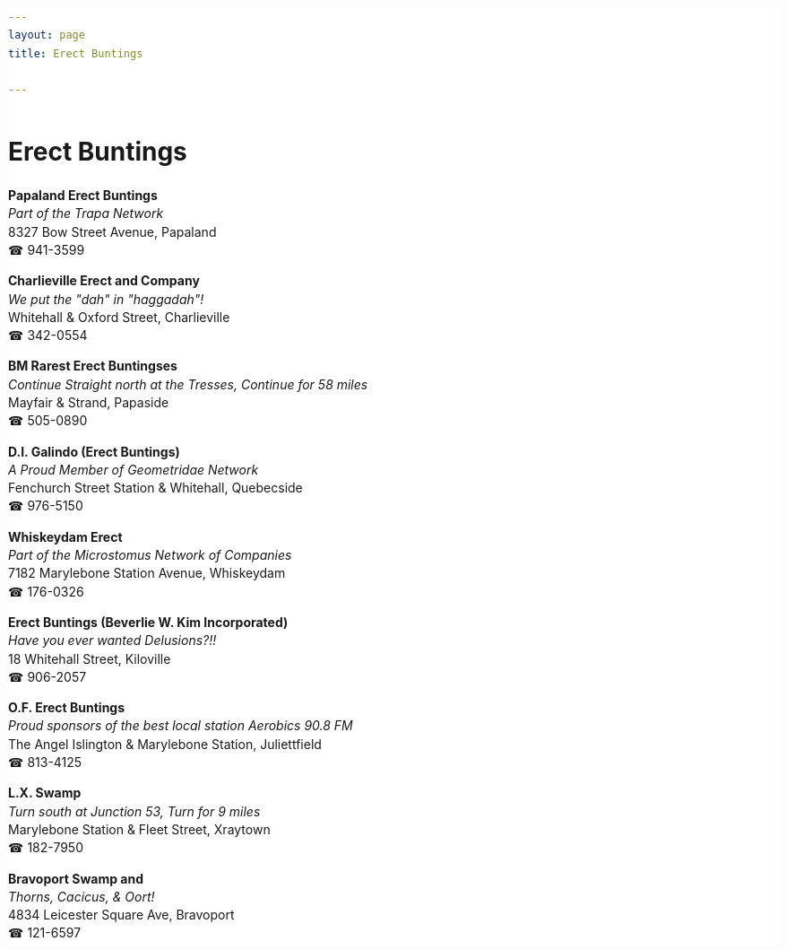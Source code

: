 ```yaml
---
layout: page 
title: Erect Buntings

---
```



# Erect Buntings


 **Papaland Erect Buntings**  
_Part of the Trapa Network_  
8327 Bow Street Avenue, Papaland  
☎ 941-3599

**Charlieville Erect and Company**  
_We put the "dah" in "haggadah"!_  
Whitehall & Oxford Street, Charlieville  
☎ 342-0554

**BM Rarest Erect Buntingses**  
_Continue Straight north at the Tresses, Continue for 58 miles_  
Mayfair & Strand, Papaside  
☎ 505-0890

**D.I. Galindo (Erect Buntings)**  
_A Proud Member of Geometridae Network_  
Fenchurch Street Station & Whitehall, Quebecside  
☎ 976-5150

**Whiskeydam Erect**  
_Part of the Microstomus Network of Companies_  
7182 Marylebone Station Avenue, Whiskeydam  
☎ 176-0326

**Erect Buntings (Beverlie W. Kim Incorporated)**  
_Have you ever wanted Delusions?!!_  
18 Whitehall Street, Kiloville  
☎ 906-2057

**O.F. Erect Buntings**  
_Proud sponsors of the best local station Aerobics 90.8 FM_  
The Angel Islington & Marylebone Station, Juliettfield  
☎ 813-4125

**L.X. Swamp**  
_Turn south at Junction 53, Turn for 9 miles_  
Marylebone Station & Fleet Street, Xraytown  
☎ 182-7950

**Bravoport Swamp and**  
_Thorns, Cacicus, & Oort!_  
4834 Leicester Square Ave, Bravoport  
☎ 121-6597
